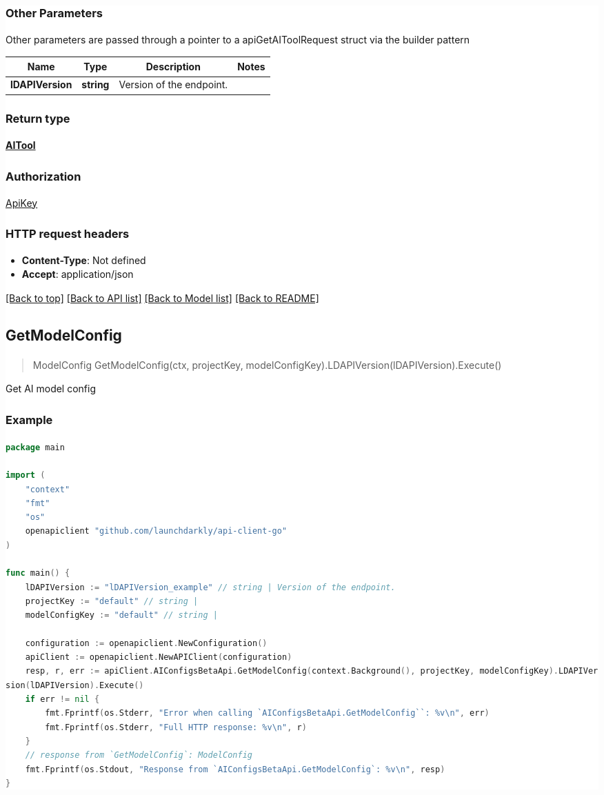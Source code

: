 ### Other Parameters

Other parameters are passed through a pointer to a apiGetAIToolRequest struct via the builder pattern


Name | Type | Description  | Notes
------------- | ------------- | ------------- | -------------
 **lDAPIVersion** | **string** | Version of the endpoint. | 



### Return type

[**AITool**](AITool.md)

### Authorization

[ApiKey](../README.md#ApiKey)

### HTTP request headers

- **Content-Type**: Not defined
- **Accept**: application/json

[[Back to top]](#) [[Back to API list]](../README.md#documentation-for-api-endpoints)
[[Back to Model list]](../README.md#documentation-for-models)
[[Back to README]](../README.md)


## GetModelConfig

> ModelConfig GetModelConfig(ctx, projectKey, modelConfigKey).LDAPIVersion(lDAPIVersion).Execute()

Get AI model config



### Example

```go
package main

import (
	"context"
	"fmt"
	"os"
	openapiclient "github.com/launchdarkly/api-client-go"
)

func main() {
	lDAPIVersion := "lDAPIVersion_example" // string | Version of the endpoint.
	projectKey := "default" // string | 
	modelConfigKey := "default" // string | 

	configuration := openapiclient.NewConfiguration()
	apiClient := openapiclient.NewAPIClient(configuration)
	resp, r, err := apiClient.AIConfigsBetaApi.GetModelConfig(context.Background(), projectKey, modelConfigKey).LDAPIVersion(lDAPIVersion).Execute()
	if err != nil {
		fmt.Fprintf(os.Stderr, "Error when calling `AIConfigsBetaApi.GetModelConfig``: %v\n", err)
		fmt.Fprintf(os.Stderr, "Full HTTP response: %v\n", r)
	}
	// response from `GetModelConfig`: ModelConfig
	fmt.Fprintf(os.Stdout, "Response from `AIConfigsBetaApi.GetModelConfig`: %v\n", resp)
}
```
